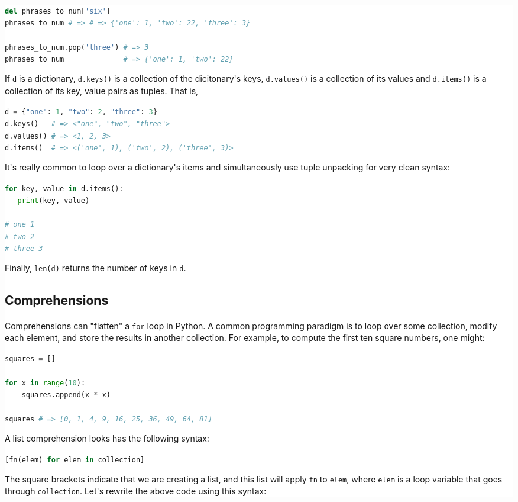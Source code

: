 ```python
del phrases_to_num['six']
phrases_to_num # => # => {'one': 1, 'two': 22, 'three': 3}

phrases_to_num.pop('three') # => 3
phrases_to_num              # => {'one': 1, 'two': 22}
```

If `d` is a dictionary, `d.keys()` is a collection of the dicitonary's keys, `d.values()` is a collection of its values and `d.items()` is a collection of its key, value pairs as tuples. That is,

```python
d = {"one": 1, "two": 2, "three": 3}
d.keys()   # => <"one", "two", "three">
d.values() # => <1, 2, 3>
d.items()  # => <('one', 1), ('two', 2), ('three', 3)>
```

It's really common to loop over a dictionary's items and simultaneously use tuple unpacking for very clean syntax:

```python
for key, value in d.items():
   print(key, value)

# one 1
# two 2
# three 3
```

Finally, `len(d)` returns the number of keys in `d`.

## Comprehensions

Comprehensions can "flatten" a `for` loop in Python. A common programming paradigm is to loop over some collection, modify each element, and store the results in another collection. For example, to compute the first ten square numbers, one might:

```python
squares = []

for x in range(10):
    squares.append(x * x)

squares # => [0, 1, 4, 9, 16, 25, 36, 49, 64, 81]
```

A list comprehension looks has the following syntax:

```python
[fn(elem) for elem in collection]
```

The square brackets indicate that we are creating a list, and this list will apply `fn` to `elem`, where `elem` is a loop variable that goes through `collection`. Let's rewrite the above code using this syntax:
